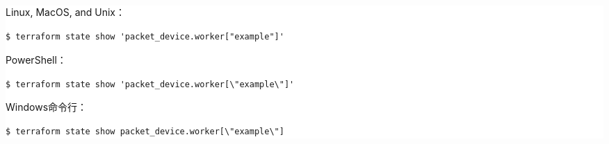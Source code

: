 Linux, MacOS, and Unix：

```
$ terraform state show 'packet_device.worker["example"]'
```

PowerShell：

```
$ terraform state show 'packet_device.worker[\"example\"]'
```

Windows命令行：

```
$ terraform state show packet_device.worker[\"example\"]
```

